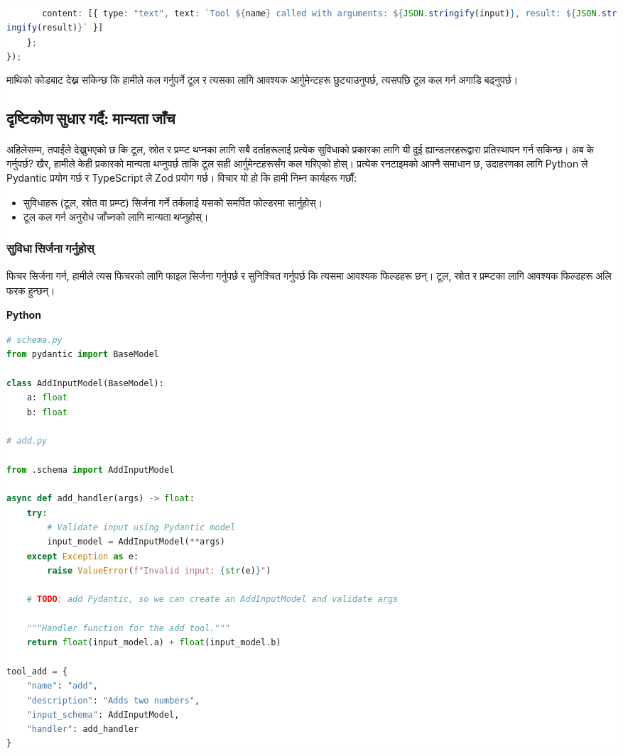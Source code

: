 ```typescript
       content: [{ type: "text", text: `Tool ${name} called with arguments: ${JSON.stringify(input)}, result: ${JSON.stringify(result)}` }]
    };
});
```

माथिको कोडबाट देख्न सकिन्छ कि हामीले कल गर्नुपर्ने टूल र त्यसका लागि आवश्यक आर्गुमेन्टहरू छुट्याउनुपर्छ, त्यसपछि टूल कल गर्न अगाडि बढ्नुपर्छ।

## दृष्टिकोण सुधार गर्दै: मान्यता जाँच

अहिलेसम्म, तपाईंले देख्नुभएको छ कि टूल, स्रोत र प्रम्प्ट थप्नका लागि सबै दर्ताहरूलाई प्रत्येक सुविधाको प्रकारका लागि यी दुई ह्यान्डलरहरूद्वारा प्रतिस्थापन गर्न सकिन्छ। अब के गर्नुपर्छ? खैर, हामीले केही प्रकारको मान्यता थप्नुपर्छ ताकि टूल सही आर्गुमेन्टहरूसँग कल गरिएको होस्। प्रत्येक रनटाइमको आफ्नै समाधान छ, उदाहरणका लागि Python ले Pydantic प्रयोग गर्छ र TypeScript ले Zod प्रयोग गर्छ। विचार यो हो कि हामी निम्न कार्यहरू गर्छौं:

- सुविधाहरू (टूल, स्रोत वा प्रम्प्ट) सिर्जना गर्ने तर्कलाई यसको समर्पित फोल्डरमा सार्नुहोस्।
- टूल कल गर्न अनुरोध जाँच्नको लागि मान्यता थप्नुहोस्।

### सुविधा सिर्जना गर्नुहोस्

फिचर सिर्जना गर्न, हामीले त्यस फिचरको लागि फाइल सिर्जना गर्नुपर्छ र सुनिश्चित गर्नुपर्छ कि त्यसमा आवश्यक फिल्डहरू छन्। टूल, स्रोत र प्रम्प्टका लागि आवश्यक फिल्डहरू अलि फरक हुन्छन्।

**Python**

```python
# schema.py
from pydantic import BaseModel

class AddInputModel(BaseModel):
    a: float
    b: float

# add.py

from .schema import AddInputModel

async def add_handler(args) -> float:
    try:
        # Validate input using Pydantic model
        input_model = AddInputModel(**args)
    except Exception as e:
        raise ValueError(f"Invalid input: {str(e)}")

    # TODO: add Pydantic, so we can create an AddInputModel and validate args

    """Handler function for the add tool."""
    return float(input_model.a) + float(input_model.b)

tool_add = {
    "name": "add",
    "description": "Adds two numbers",
    "input_schema": AddInputModel,
    "handler": add_handler 
}
```
